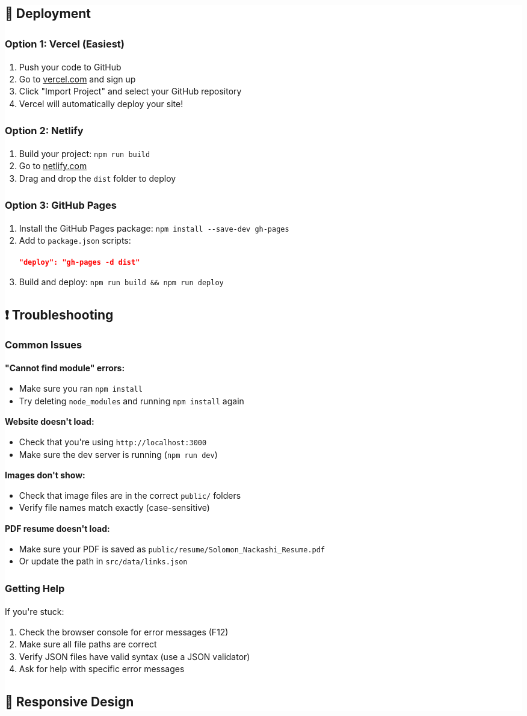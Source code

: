 ## 🚀 Deployment

### Option 1: Vercel (Easiest)
1. Push your code to GitHub
2. Go to [vercel.com](https://vercel.com) and sign up
3. Click "Import Project" and select your GitHub repository
4. Vercel will automatically deploy your site!

### Option 2: Netlify
1. Build your project: `npm run build`
2. Go to [netlify.com](https://netlify.com)
3. Drag and drop the `dist` folder to deploy

### Option 3: GitHub Pages
1. Install the GitHub Pages package: `npm install --save-dev gh-pages`
2. Add to `package.json` scripts:
   ```json
   "deploy": "gh-pages -d dist"
   ```
3. Build and deploy: `npm run build && npm run deploy`

## ❗ Troubleshooting

### Common Issues

**"Cannot find module" errors:**
- Make sure you ran `npm install`
- Try deleting `node_modules` and running `npm install` again

**Website doesn't load:**
- Check that you're using `http://localhost:3000`
- Make sure the dev server is running (`npm run dev`)

**Images don't show:**
- Check that image files are in the correct `public/` folders
- Verify file names match exactly (case-sensitive)

**PDF resume doesn't load:**
- Make sure your PDF is saved as `public/resume/Solomon_Nackashi_Resume.pdf`
- Or update the path in `src/data/links.json`

### Getting Help

If you're stuck:
1. Check the browser console for error messages (F12)
2. Make sure all file paths are correct
3. Verify JSON files have valid syntax (use a JSON validator)
4. Ask for help with specific error messages

## 📱 Responsive Design
